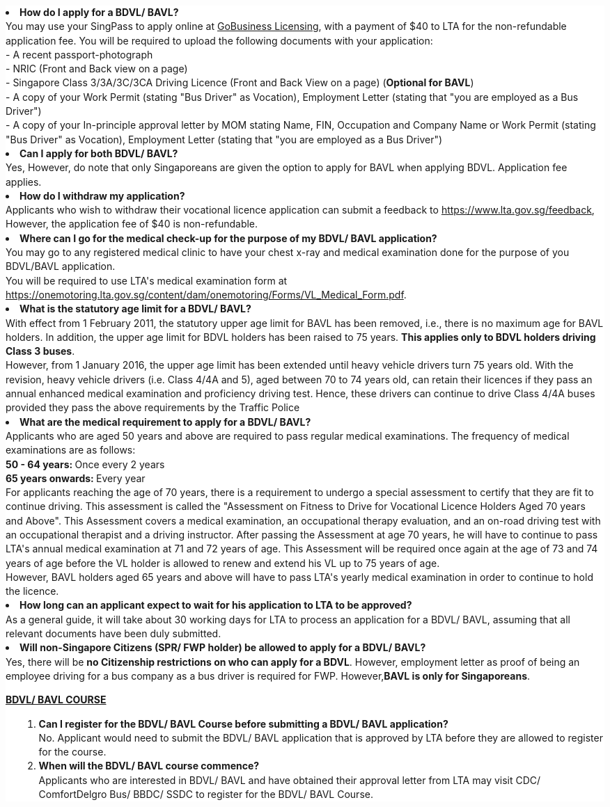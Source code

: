 <li><strong>How do I apply for a BDVL/ BAVL?</strong><br>You may use your SingPass to apply online at <a href="https://www.gobusiness.gov.sg/licences/find-licence-by-agency/" target="_blank" rel="noopener">GoBusiness Licensing</a>, with a payment of $40 to LTA for the non-refundable application fee. You will be required to upload the following documents with your application:<br>- A recent passport-photograph<br>- NRIC (Front and Back view on a page)<br>- Singapore Class 3/3A/3C/3CA Driving Licence (Front and Back View on a page) (<strong>Optional for BAVL</strong>)<br>- A copy of your Work Permit (stating "Bus Driver" as Vocation), Employment Letter (stating that "you are employed as a Bus Driver")<br>- A copy of your In-principle approval letter by MOM stating Name, FIN, Occupation and Company Name or Work Permit (stating "Bus Driver" as Vocation), Employment Letter (stating that "you are employed as a Bus Driver")</li> 
<li><strong>Can I apply for both BDVL/ BAVL?</strong><br>Yes, However, do note that only Singaporeans are given the option to apply for BAVL when applying BDVL. Application fee applies.</li> 
<li><strong>How do I withdraw my application?</strong><br>Applicants who wish to withdraw their vocational licence application can submit a feedback to <a href="https://www.lta.gov.sg/feedback" target="_blank" rel="noopener">https://www.lta.gov.sg/feedback</a>, However, the application fee of $40 is non-refundable.</li> 
<li><strong>Where can I go for the medical check-up for the purpose of my BDVL/ BAVL application?</strong><br>You may go to any registered medical clinic to have your chest x-ray and medical examination done for the purpose of you BDVL/BAVL application.<br>You will be required to use LTA's medical examination form at <a href="https://onemotoring.lta.gov.sg/content/dam/onemotoring/Forms/VL_Medical_Form.pdf" target="_blank" rel="noopener">https://onemotoring.lta.gov.sg/content/dam/onemotoring/Forms/VL_Medical_Form.pdf</a>.</li> 
<li><strong>What is the statutory age limit for a BDVL/ BAVL?</strong><br>With effect from 1 February 2011, the statutory upper age limit for BAVL has been removed, i.e., there is no maximum age for BAVL holders. In addition, the upper age limit for BDVL holders has been raised to 75 years. <strong>This applies only to BDVL holders driving Class 3 buses</strong>.<br>However, from 1 January 2016, the upper age limit has been extended until heavy vehicle drivers turn 75 years old. With the revision, heavy vehicle drivers (i.e. Class 4/4A and 5), aged between 70 to 74 years old, can retain their licences if they pass an annual enhanced medical examination and proficiency driving test. Hence, these drivers can continue to drive Class 4/4A buses provided they pass the above requirements by the Traffic Police</li> 
<li><strong>What are the medical requirement to apply for a BDVL/ BAVL?</strong><br>Applicants who are aged 50 years and above are required to pass regular medical examinations. The frequency of medical examinations are as follows:<br><strong>50 - 64 years: </strong>Once every 2 years<br><strong>65 years onwards: </strong>Every year<br>For applicants reaching the age of 70 years, there is a requirement to undergo a special assessment to certify that they are fit to continue driving. This assessment is called the "Assessment on Fitness to Drive for Vocational Licence Holders Aged 70 years and Above". This Assessment covers a medical examination, an occupational therapy evaluation, and an on-road driving test with an occupational therapist and a driving instructor. After passing the Assessment at age 70 years, he will have to continue to pass LTA's annual medical examination at 71 and 72 years of age. This Assessment will be required once again at the age of 73 and 74 years of age before the VL holder is allowed to renew and extend his VL up to 75 years of age.<br>However, BAVL holders aged 65 years and above will have to pass LTA's yearly medical examination in order to continue to hold the licence.</li> 
<li><strong>How long can an applicant expect to wait for his application to LTA to be approved?</strong><br>As a general guide, it will take about 30 working days for LTA to process an application for a BDVL/ BAVL, assuming that all relevant documents have been duly submitted.</li> 
<li><strong>Will non-Singapore Citizens (SPR/ FWP holder) be allowed to apply for a BDVL/ BAVL?</strong><br>Yes, there will be <strong>no Citizenship restrictions on who can apply for a BDVL</strong>. However, employment letter as proof of being an employee driving for a bus company as a bus driver is required for FWP. However,<strong>BAVL is only for Singaporeans</strong>.</li> 
</ol> 
</ol> 
<p><strong><u>BDVL/ BAVL COURSE</u></strong></p> 
<ol> 
<ol> 
<li><strong>Can I register for the BDVL/ BAVL Course before submitting a BDVL/ BAVL application?</strong><br>No. Applicant would need to submit the BDVL/ BAVL application that is approved by LTA before they are allowed to register for the course.</li> 
<li><strong>When will the BDVL/ BAVL course commence?</strong><br>Applicants who are interested in BDVL/ BAVL and have obtained their approval letter from LTA may visit CDC/ ComfortDelgro Bus/ BBDC/ SSDC to register for the BDVL/ BAVL Course.</li> 
